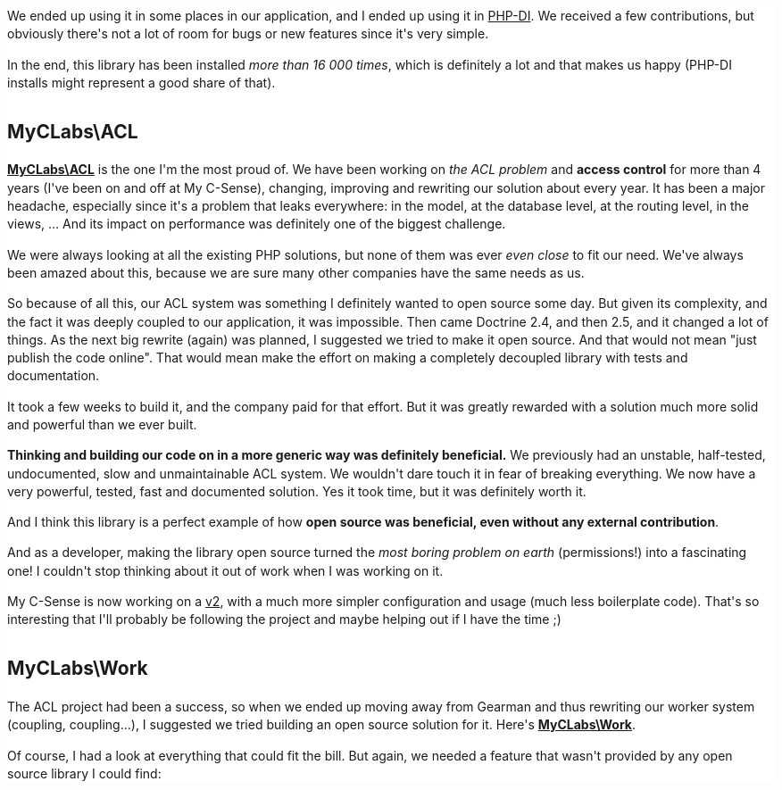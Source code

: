 We ended up using it in some places in our application, and I ended up using it in [PHP-DI](http://php-di.org). We received a few contributions, but obviously there's not a lot of room for bugs or new features since it's very simple.

In the end, this library has been installed *more than 16 000 times*, which is definitely a lot and that makes us happy (PHP-DI installs might represent a good share of that).

## MyCLabs\ACL

[**MyCLabs\ACL**](http://myclabs.github.io/ACL/) is the one I'm the most proud of. We have been working on *the ACL problem* and **access control** for more than 4 years (I've been on and off at My C-Sense), changing, improving and rewriting our solution about every year. It has been a major headache, especially since it's a problem that leaks everywhere: in the model, at the database level, at the routing level, in the views, … And its impact on performance was definitely one of the biggest challenge.

We were always looking at all the existing PHP solutions, but none of them was ever *even close* to fit our need. We've always been amazed about this, because we are sure many other companies have the same needs as us.

So because of all this, our ACL system was something I definitely wanted to open source some day. But given its complexity, and the fact it was deeply coupled to our application, it was impossible. Then came Doctrine 2.4, and then 2.5, and it changed a lot of things. As the next big rewrite (again) was planned, I suggested we tried to make it open source. And that would not mean "just publish the code online". That would mean make the effort on making a completely decoupled library with tests and documentation.

It took a few weeks to build it, and the company paid for that effort. But it was greatly rewarded with a solution much more solid and powerful than we ever built.

**Thinking and building our code on in a more generic way was definitely beneficial.** We previously had an unstable, half-tested, undocumented, slow and unmaintainable ACL system. We wouldn't dare touch it in fear of breaking everything. We now have a very powerful, tested, fast and documented solution. Yes it took time, but it was definitely worth it.

And I think this library is a perfect example of how **open source was beneficial, even without any external contribution**.

And as a developer, making the library open source turned the *most boring problem on earth* (permissions!) into a fascinating one! I couldn't stop thinking about it out of work when I was working on it.

My C-Sense is now working on a [v2](https://github.com/myclabs/ACL/pull/9), with a much more simpler configuration and usage (much less boilerplate code). That's so interesting that I'll probably be following the project and maybe helping out if I have the time ;)

## MyCLabs\Work

The ACL project had been a success, so when we ended up moving away from Gearman and thus rewriting our worker system (coupling, coupling…), I suggested we tried building an open source solution for it. Here's [**MyCLabs\Work**](http://myclabs.github.io/Work/).

Of course, I had a look at everything that could fit the bill. But again, we needed a feature that wasn't provided by any open source library I could find:
